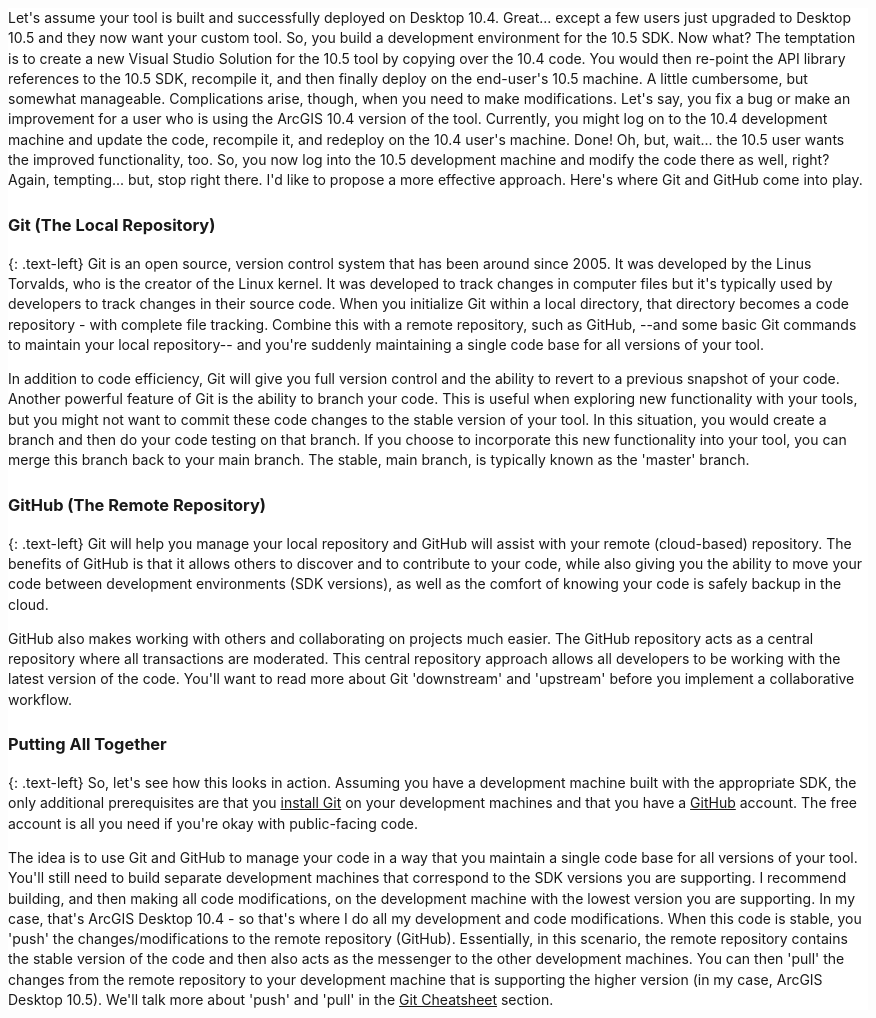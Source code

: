 Let's assume your tool is built and successfully deployed on Desktop 10.4.  Great... except a few users just upgraded to Desktop 10.5 and they now want your custom tool.  So, you build a development environment for the 10.5 SDK. Now what?  The temptation is to create a new Visual Studio Solution for the 10.5 tool by copying over the 10.4 code.  You would then re-point the API library references to the 10.5 SDK, recompile it, and then finally deploy on the end-user's 10.5 machine.  A little cumbersome, but somewhat manageable.  Complications arise, though, when you need to make modifications.  Let's say, you fix a bug or make an improvement for a user who is using the ArcGIS 10.4 version of the tool.  Currently, you might log on to the 10.4 development machine and update the code, recompile it, and redeploy on the 10.4 user's machine.  Done!  Oh, but, wait... the 10.5 user wants the improved functionality, too.  So, you now log into the 10.5 development machine and modify the code there as well, right?  Again, tempting... but, stop right there.  I'd like to propose a more effective approach.  Here's where Git and GitHub come into play.

### Git (The Local Repository)
{: .text-left}
Git is an open source, version control system that has been around since 2005.  It was developed by the Linus Torvalds, who is the creator of the Linux kernel.  It was developed to track changes in computer files but it's typically used by developers to track changes in their source code.  When you initialize Git within a local directory, that directory becomes a code repository - with complete file tracking.  Combine this with a remote repository, such as GitHub, --and some basic Git commands to maintain your local repository-- and you're suddenly maintaining a single code base for all versions of your tool.

In addition to code efficiency, Git will give you full version control and the ability to revert to a previous snapshot of your code.  Another powerful feature of Git is the ability to branch your code.  This is useful when exploring new functionality with your tools, but you might not want to commit these code changes to the stable version of your tool.  In this situation, you would create a branch and then do your code testing on that branch.  If you choose to incorporate this new functionality into your tool, you can merge this branch back to your main branch.  The stable, main branch, is typically known as the 'master' branch.  

### GitHub (The Remote Repository)
{: .text-left}
Git will help you manage your local repository and GitHub will assist with your remote (cloud-based) repository.  The benefits of GitHub is that it allows others to discover and to contribute to your code, while also giving you the ability to move your code between development environments (SDK versions), as well as the comfort of knowing your code is safely backup in the cloud.

GitHub also makes working with others and collaborating on projects much easier.  The GitHub repository acts as a central repository where all transactions are moderated.  This central repository approach allows all developers to be working with the latest version of the code.  You'll want to read more about Git 'downstream' and 'upstream' before you implement a collaborative workflow.

### Putting All Together
{: .text-left}
So, let's see how this looks in action.  Assuming you have a development machine built with the appropriate SDK, the only additional prerequisites are that you [install Git](https://git-scm.com/book/en/v2/Getting-Started-Installing-Git) on your development machines and that you have a [GitHub](https://github.com/) account.  The free account is all you need if you're okay with public-facing code.

The idea is to use Git and GitHub to manage your code in a way that you maintain a single code base for all versions of your tool.  You'll still need to build separate development machines that correspond to the SDK versions you are supporting.  I recommend building, and then making all code modifications, on the development machine with the lowest version you are supporting.  In my case, that's ArcGIS Desktop 10.4 - so that's where I do all my development and code modifications.  When this code is stable, you 'push' the changes/modifications to the remote repository (GitHub).  Essentially, in this scenario, the remote repository contains the stable version of the code and then also acts as the messenger to the other development machines.  You can then 'pull' the changes from the remote repository to your development machine that is supporting the higher version (in my case, ArcGIS Desktop 10.5).  We'll talk more about 'push' and 'pull' in the [Git Cheatsheet](#git-cheatsheet) section.  
